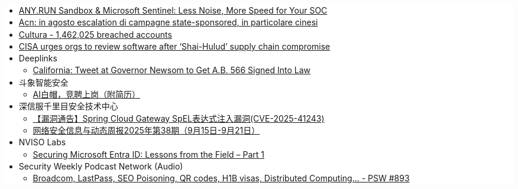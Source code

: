   - [ANY.RUN Sandbox & Microsoft Sentinel: Less Noise, More Speed for Your SOC](https://any.run/cybersecurity-blog/malware-sandbox-ms-sentinel-connector/)
  - [Acn: in agosto escalation di campagne state-sponsored, in particolare cinesi](https://www.cybersecurity360.it/news/acn-operational-summary-agosto-2025-escalation-campagne-cinesi/)
  - [Cultura - 1,462,025 breached accounts](https://haveibeenpwned.com/Breach/Cultura)
  - [CISA urges orgs to review software after ‘Shai-Hulud’ supply chain compromise](https://therecord.media/cisa-urges-software-reviews-malicious-packages)
- Deeplinks
  - [California: Tweet at Governor Newsom to Get A.B. 566 Signed Into Law](https://www.eff.org/deeplinks/2025/09/california-tweet-governor-newsom-get-ab-566-signed-law)
- 斗象智能安全
  - [AI白帽，竞聘上岗（附简历）](https://mp.weixin.qq.com/s?__biz=MzIwMjcyNzA5Mw==&mid=2247495088&idx=1&sn=04617ccd774d2429b6ca9f8ee4ba21df)
- 深信服千里目安全技术中心
  - [【漏洞通告】Spring Cloud Gateway SpEL表达式注入漏洞(CVE-2025-41243)](https://mp.weixin.qq.com/s?__biz=Mzg2NjgzNjA5NQ==&mid=2247524715&idx=1&sn=229aecfeb03f2d001ffd4b477e4ad3f8)
  - [网络安全信息与动态周报2025年第38期（9月15日-9月21日）](https://mp.weixin.qq.com/s?__biz=Mzg2NjgzNjA5NQ==&mid=2247524715&idx=2&sn=1f8881ce067b06d375083a523712c18a)
- NVISO Labs
  - [Securing Microsoft Entra ID: Lessons from the Field – Part 1](https://blog.nviso.eu/2025/09/25/securing-microsoft-entra-id-lessons-from-the-field-part-1/)
- Security Weekly Podcast Network (Audio)
  - [Broadcom, LastPass, SEO Poisoning, QR codes, H1B visas, Distributed Computing... - PSW #893](http://sites.libsyn.com/18678/broadcom-lastpass-seo-poisoning-qr-codes-h1b-visas-distributed-computing-psw-893)
